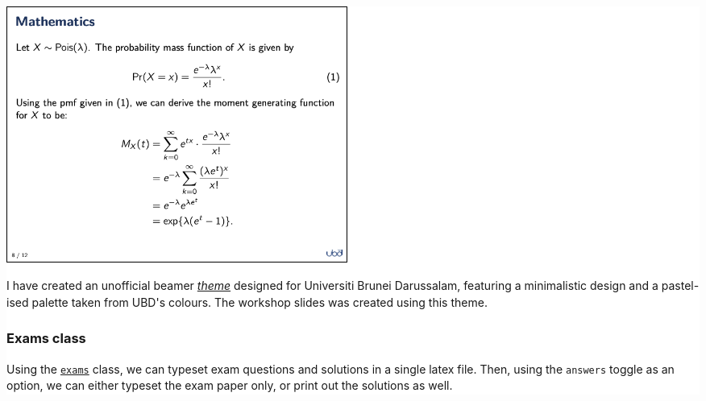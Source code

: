   <img src="figures/slides-4.tiff" width="49%" style="border:1px solid black">
  </kbd>
</div>


I have created an unofficial beamer [*theme*](https://github.com/haziqj/ubd-beamer) designed for Universiti Brunei Darussalam, featuring a minimalistic design and a pastel-ised palette taken from UBD's colours.
The workshop slides was created using this theme.

### Exams class

Using the [`exams`](https://www.overleaf.com/learn/latex/Typesetting_exams_in_LaTeX) class, we can typeset exam questions and solutions in a single latex file. 
Then, using the `answers` toggle as an option, we can either typeset the exam paper only, or print out the solutions as well.

<kbd>